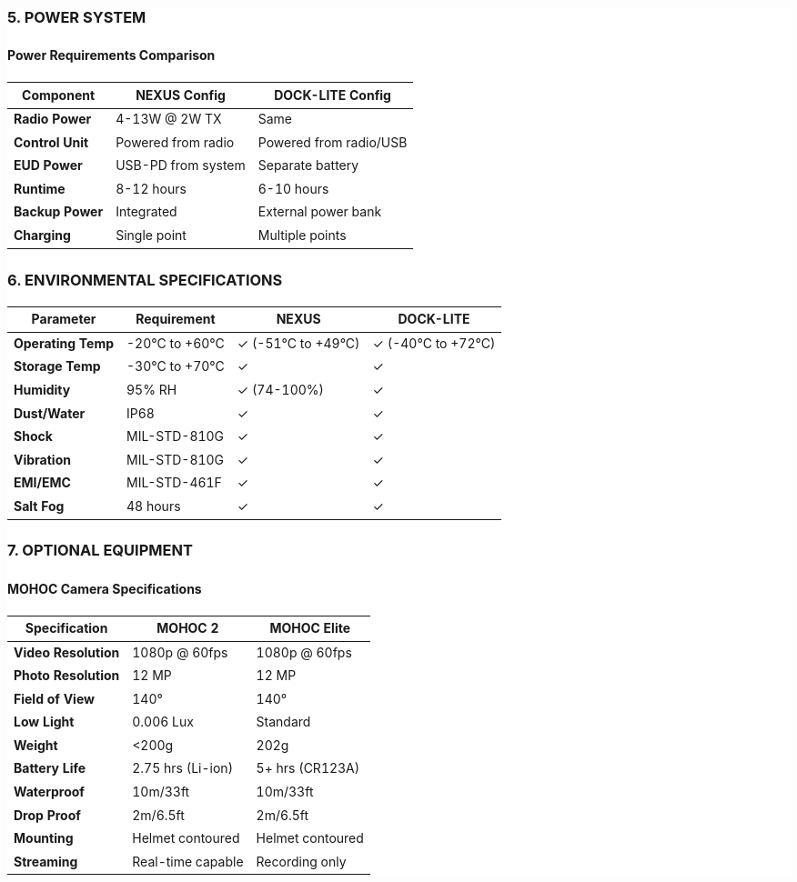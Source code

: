 
### 5. POWER SYSTEM

#### Power Requirements Comparison
| Component | NEXUS Config | DOCK-LITE Config |
|-----------|--------------|------------------|
| **Radio Power** | 4-13W @ 2W TX | Same |
| **Control Unit** | Powered from radio | Powered from radio/USB |
| **EUD Power** | USB-PD from system | Separate battery |
| **Runtime** | 8-12 hours | 6-10 hours |
| **Backup Power** | Integrated | External power bank |
| **Charging** | Single point | Multiple points |

### 6. ENVIRONMENTAL SPECIFICATIONS

| Parameter | Requirement | NEXUS | DOCK-LITE |
|-----------|------------|-------|-----------|
| **Operating Temp** | -20°C to +60°C | ✓ (-51°C to +49°C) | ✓ (-40°C to +72°C) |
| **Storage Temp** | -30°C to +70°C | ✓ | ✓ |
| **Humidity** | 95% RH | ✓ (74-100%) | ✓ |
| **Dust/Water** | IP68 | ✓ | ✓ |
| **Shock** | MIL-STD-810G | ✓ | ✓ |
| **Vibration** | MIL-STD-810G | ✓ | ✓ |
| **EMI/EMC** | MIL-STD-461F | ✓ | ✓ |
| **Salt Fog** | 48 hours | ✓ | ✓ |

### 7. OPTIONAL EQUIPMENT

#### MOHOC Camera Specifications
| Specification | MOHOC 2 | MOHOC Elite |
|---------------|----------|-------------|
| **Video Resolution** | 1080p @ 60fps | 1080p @ 60fps |
| **Photo Resolution** | 12 MP | 12 MP |
| **Field of View** | 140° | 140° |
| **Low Light** | 0.006 Lux | Standard |
| **Weight** | <200g | 202g |
| **Battery Life** | 2.75 hrs (Li-ion) | 5+ hrs (CR123A) |
| **Waterproof** | 10m/33ft | 10m/33ft |
| **Drop Proof** | 2m/6.5ft | 2m/6.5ft |
| **Mounting** | Helmet contoured | Helmet contoured |
| **Streaming** | Real-time capable | Recording only |
